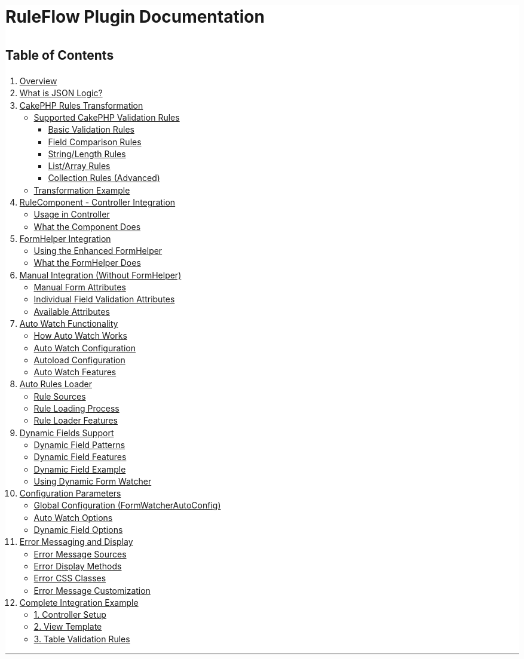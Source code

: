 # RuleFlow Plugin Documentation

## Table of Contents

1. [Overview](#overview)
2. [What is JSON Logic?](#what-is-json-logic)
3. [CakePHP Rules Transformation](#cakephp-rules-transformation)
   - [Supported CakePHP Validation Rules](#supported-cakephp-validation-rules)
     - [Basic Validation Rules](#basic-validation-rules)
     - [Field Comparison Rules](#field-comparison-rules)
     - [String/Length Rules](#stringlength-rules)
     - [List/Array Rules](#listarray-rules)
     - [Collection Rules (Advanced)](#collection-rules-advanced)
   - [Transformation Example](#transformation-example)
4. [RuleComponent - Controller Integration](#rulecomponent---controller-integration)
   - [Usage in Controller](#usage-in-controller)
   - [What the Component Does](#what-the-component-does)
5. [FormHelper Integration](#formhelper-integration)
   - [Using the Enhanced FormHelper](#using-the-enhanced-formhelper)
   - [What the FormHelper Does](#what-the-formhelper-does)
6. [Manual Integration (Without FormHelper)](#manual-integration-without-formhelper)
   - [Manual Form Attributes](#manual-form-attributes)
   - [Individual Field Validation Attributes](#individual-field-validation-attributes)
   - [Available Attributes](#available-attributes)
7. [Auto Watch Functionality](#auto-watch-functionality)
   - [How Auto Watch Works](#how-auto-watch-works)
   - [Auto Watch Configuration](#auto-watch-configuration)
   - [Autoload Configuration](#autoload-configuration)
   - [Auto Watch Features](#auto-watch-features)
8. [Auto Rules Loader](#auto-rules-loader)
   - [Rule Sources](#rule-sources)
   - [Rule Loading Process](#rule-loading-process)
   - [Rule Loader Features](#rule-loader-features)
9. [Dynamic Fields Support](#dynamic-fields-support)
   - [Dynamic Field Patterns](#dynamic-field-patterns)
   - [Dynamic Field Features](#dynamic-field-features)
   - [Dynamic Field Example](#dynamic-field-example)
   - [Using Dynamic Form Watcher](#using-dynamic-form-watcher)
10. [Configuration Parameters](#configuration-parameters)
    - [Global Configuration (FormWatcherAutoConfig)](#global-configuration-formwatcherautoconfig)
    - [Auto Watch Options](#auto-watch-options)
    - [Dynamic Field Options](#dynamic-field-options)
11. [Error Messaging and Display](#error-messaging-and-display)
    - [Error Message Sources](#error-message-sources)
    - [Error Display Methods](#error-display-methods)
    - [Error CSS Classes](#error-css-classes)
    - [Error Message Customization](#error-message-customization)
12. [Complete Integration Example](#complete-integration-example)
    - [1. Controller Setup](#1-controller-setup)
    - [2. View Template](#2-view-template)
    - [3. Table Validation Rules](#3-table-validation-rules)

---